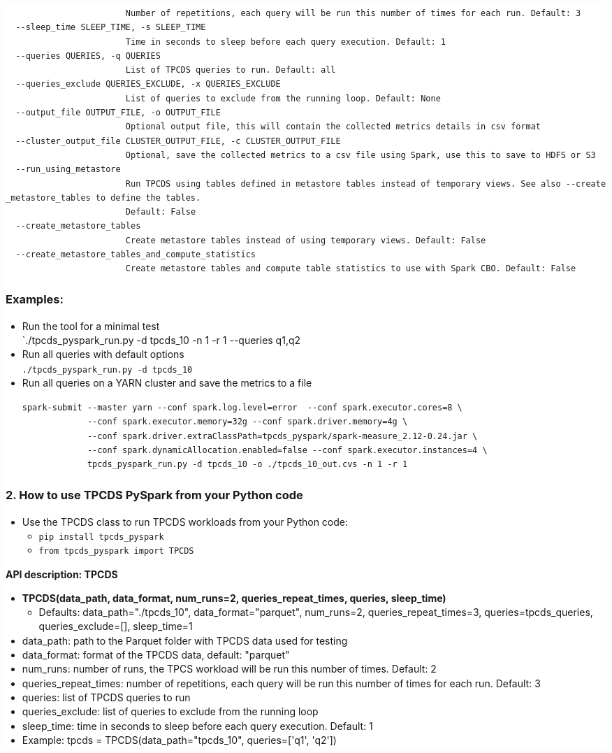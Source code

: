 ```
                        Number of repetitions, each query will be run this number of times for each run. Default: 3
  --sleep_time SLEEP_TIME, -s SLEEP_TIME
                        Time in seconds to sleep before each query execution. Default: 1
  --queries QUERIES, -q QUERIES
                        List of TPCDS queries to run. Default: all
  --queries_exclude QUERIES_EXCLUDE, -x QUERIES_EXCLUDE
                        List of queries to exclude from the running loop. Default: None
  --output_file OUTPUT_FILE, -o OUTPUT_FILE
                        Optional output file, this will contain the collected metrics details in csv format
  --cluster_output_file CLUSTER_OUTPUT_FILE, -c CLUSTER_OUTPUT_FILE
                        Optional, save the collected metrics to a csv file using Spark, use this to save to HDFS or S3
  --run_using_metastore
                        Run TPCDS using tables defined in metastore tables instead of temporary views. See also --create_metastore_tables to define the tables.
                        Default: False
  --create_metastore_tables
                        Create metastore tables instead of using temporary views. Default: False
  --create_metastore_tables_and_compute_statistics
                        Create metastore tables and compute table statistics to use with Spark CBO. Default: False
```

### Examples:
- Run the tool for a minimal test  
  `./tpcds_pyspark_run.py -d tpcds_10 -n 1 -r 1 --queries q1,q2
- Run all queries with default options  
  `./tpcds_pyspark_run.py -d tpcds_10` 
- Run all queries on a YARN cluster and save the metrics to a file  
  ```
  spark-submit --master yarn --conf spark.log.level=error  --conf spark.executor.cores=8 \
               --conf spark.executor.memory=32g --conf spark.driver.memory=4g \
               --conf spark.driver.extraClassPath=tpcds_pyspark/spark-measure_2.12-0.24.jar \ 
               --conf spark.dynamicAllocation.enabled=false --conf spark.executor.instances=4 \
               tpcds_pyspark_run.py -d tpcds_10 -o ./tpcds_10_out.cvs -n 1 -r 1 
   ```
  
### 2. How to use TPCDS PySpark from your Python code 
- Use the TPCDS class to run TPCDS workloads from your Python code:
  - `pip install tpcds_pyspark`
  - `from tpcds_pyspark import TPCDS`

**API description: TPCDS**
- **TPCDS(data_path, data_format, num_runs=2, queries_repeat_times, queries, sleep_time)**
  - Defaults: data_path="./tpcds_10", data_format="parquet", num_runs=2, queries_repeat_times=3,
              queries=tpcds_queries, queries_exclude=[], sleep_time=1
- data_path: path to the Parquet folder with TPCDS data used for testing
- data_format: format of the TPCDS data, default: "parquet"
- num_runs: number of runs, the TPCS workload will be run this number of times. Default: 2
- queries_repeat_times: number of repetitions, each query will be run this number of times for each run. Default: 3
- queries: list of TPCDS queries to run
- queries_exclude: list of queries to exclude from the running loop
- sleep_time: time in seconds to sleep before each query execution. Default: 1
- Example: tpcds = TPCDS(data_path="tpcds_10", queries=['q1', 'q2'])
